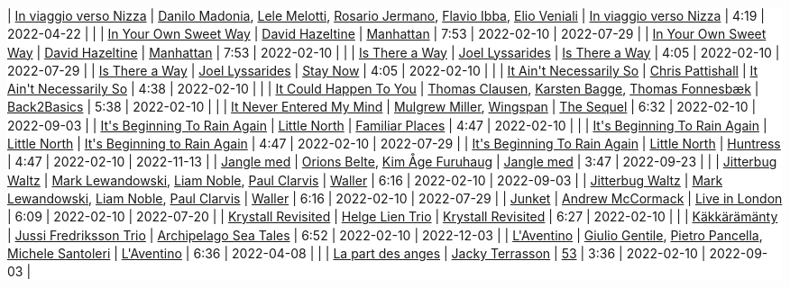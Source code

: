 | [In viaggio verso Nizza](https://open.spotify.com/track/7lW9wItya6Ov9e3fuL2Prx) | [Danilo Madonia](https://open.spotify.com/artist/14lGCmKZJtOvOPqYAe2Jst), [Lele Melotti](https://open.spotify.com/artist/2LVUVfQksPpfSEcCvU8WaR), [Rosario Jermano](https://open.spotify.com/artist/7HlqpHfiosmHyjhM3reHba), [Flavio Ibba](https://open.spotify.com/artist/07cufUNz3TfQgFl1My3rap), [Elio Veniali](https://open.spotify.com/artist/40nbGvejD0aPzVSzloYeV1) | [In viaggio verso Nizza](https://open.spotify.com/album/1KqA7nxSeflGTGgyBHTJ2p) | 4:19 | 2022-04-22 |  |
| [In Your Own Sweet Way](https://open.spotify.com/track/3LMvyC8iExPrXk80FsTdbw) | [David Hazeltine](https://open.spotify.com/artist/5mQGacj97PLCoX9YOEGf0Q) | [Manhattan](https://open.spotify.com/album/11M7ItdqUALh6mbcE8I2Rs) | 7:53 | 2022-02-10 | 2022-07-29 |
| [In Your Own Sweet Way](https://open.spotify.com/track/6BNvFoNC1KOSoJC9rl6CSd) | [David Hazeltine](https://open.spotify.com/artist/5mQGacj97PLCoX9YOEGf0Q) | [Manhattan](https://open.spotify.com/album/22afwFb9s4NeLLKBlKrZ8T) | 7:53 | 2022-02-10 |  |
| [Is There a Way](https://open.spotify.com/track/0eMrQZjyeM7Qzd4FWbT57u) | [Joel Lyssarides](https://open.spotify.com/artist/6OMYcSur3Y0DthpzbVkxAx) | [Is There a Way](https://open.spotify.com/album/7CsmfGN1vyHEIDF0EG3ToS) | 4:05 | 2022-02-10 | 2022-07-29 |
| [Is There a Way](https://open.spotify.com/track/4ZaXpHGVShRlMwFKe6SOnP) | [Joel Lyssarides](https://open.spotify.com/artist/6OMYcSur3Y0DthpzbVkxAx) | [Stay Now](https://open.spotify.com/album/0sZT6GFJLAZH6NE8DEMsSO) | 4:05 | 2022-02-10 |  |
| [It Ain't Necessarily So](https://open.spotify.com/track/2MNpfmguWtoPL3HrNqLb8D) | [Chris Pattishall](https://open.spotify.com/artist/55jx8zk6z45LjmY9odO2LX) | [It Ain't Necessarily So](https://open.spotify.com/album/6hSxWgmcrdiEEzust2VLwL) | 4:38 | 2022-02-10 |  |
| [It Could Happen To You](https://open.spotify.com/track/4U7LZ2S6pJ2OzJexepbcPo) | [Thomas Clausen](https://open.spotify.com/artist/6AsBzvkRdAF4OZlRFwUKnL), [Karsten Bagge](https://open.spotify.com/artist/1eLFONDpKa9ArYaoVjDrKE), [Thomas Fonnesbæk](https://open.spotify.com/artist/2GWMZZQNuU0VZra0suXVph) | [Back2Basics](https://open.spotify.com/album/2NHF3borN1V3ufiwH34yZL) | 5:38 | 2022-02-10 |  |
| [It Never Entered My Mind](https://open.spotify.com/track/1vP5Ceh1SrfOalU8Yc3XE9) | [Mulgrew Miller](https://open.spotify.com/artist/6Zq5ky484xYTgxE6dQ8yHh), [Wingspan](https://open.spotify.com/artist/1WBleZIOFSKVCm1OSON1qd) | [The Sequel](https://open.spotify.com/album/1k02v5raMzSZ7KJIBrJyum) | 6:32 | 2022-02-10 | 2022-09-03 |
| [It's Beginning To Rain Again](https://open.spotify.com/track/1hHnQUrgFC0ezzo27SkZeS) | [Little North](https://open.spotify.com/artist/0LPOA9noh1qUUtZ2N2YX0J) | [Familiar Places](https://open.spotify.com/album/4PYeBFxWLxLaqfOmkcbjyS) | 4:47 | 2022-02-10 |  |
| [It's Beginning To Rain Again](https://open.spotify.com/track/29GZjjUoPV4zFZsxSRFggf) | [Little North](https://open.spotify.com/artist/0LPOA9noh1qUUtZ2N2YX0J) | [It's Beginning to Rain Again](https://open.spotify.com/album/1F5qfxG8bGJkrlymdB3C2N) | 4:47 | 2022-02-10 | 2022-07-29 |
| [It's Beginning To Rain Again](https://open.spotify.com/track/42qLsVrk3ZjmZbNP4timG3) | [Little North](https://open.spotify.com/artist/0LPOA9noh1qUUtZ2N2YX0J) | [Huntress](https://open.spotify.com/album/7zZ3bMGIFKWvGGLFnVorhd) | 4:47 | 2022-02-10 | 2022-11-13 |
| [Jangle med](https://open.spotify.com/track/35iQk6C6jQbkXcrc9ZnELN) | [Orions Belte](https://open.spotify.com/artist/3Kzo2BzQIPQW0397gx9rRp), [Kim Åge Furuhaug](https://open.spotify.com/artist/6tdKhFUJ92J50MR4zsmGVu) | [Jangle med](https://open.spotify.com/album/65d5Ls33JyVezrajJs51Yx) | 3:47 | 2022-09-23 |  |
| [Jitterbug Waltz](https://open.spotify.com/track/1ypXqJHbK7e2gxbXUUI5kt) | [Mark Lewandowski](https://open.spotify.com/artist/1R4AQQ9Nmpc45CPW1QaXdo), [Liam Noble](https://open.spotify.com/artist/7mELwSaNVG7mx7Ju8Pja4N), [Paul Clarvis](https://open.spotify.com/artist/55yNRgOKReYCobfF0JTEKQ) | [Waller](https://open.spotify.com/album/5Tm4fXny7i9zeHOKABUx2X) | 6:16 | 2022-02-10 | 2022-09-03 |
| [Jitterbug Waltz](https://open.spotify.com/track/78tkbFOl19X4dd25sxossL) | [Mark Lewandowski](https://open.spotify.com/artist/1R4AQQ9Nmpc45CPW1QaXdo), [Liam Noble](https://open.spotify.com/artist/7mELwSaNVG7mx7Ju8Pja4N), [Paul Clarvis](https://open.spotify.com/artist/55yNRgOKReYCobfF0JTEKQ) | [Waller](https://open.spotify.com/album/5xUzn9J7eHJOQpQ6bYba8U) | 6:16 | 2022-02-10 | 2022-07-29 |
| [Junket](https://open.spotify.com/track/02aiuT3ffmtHtTGtF4A7YE) | [Andrew McCormack](https://open.spotify.com/artist/6PWgeYcTjP4DKnDyhk36D4) | [Live in London](https://open.spotify.com/album/6bxRMUKki8oFpDblIoKE2d) | 6:09 | 2022-02-10 | 2022-07-20 |
| [Krystall Revisited](https://open.spotify.com/track/1htb20C2jXgSNW4Im5wjdN) | [Helge Lien Trio](https://open.spotify.com/artist/4kWBvU5JdoohnGYl7SMlfY) | [Krystall Revisited](https://open.spotify.com/album/6zrpriXok3a1t7kIERXjde) | 6:27 | 2022-02-10 |  |
| [Käkkärämänty](https://open.spotify.com/track/2bQ3deLJ5I8LS9fHrvDigs) | [Jussi Fredriksson Trio](https://open.spotify.com/artist/5o52BOj8untw6hOzTjmRsi) | [Archipelago Sea Tales](https://open.spotify.com/album/4Xsny0csM7kVuQ9iiUoaBl) | 6:52 | 2022-02-10 | 2022-12-03 |
| [L'Aventino](https://open.spotify.com/track/3gYiUNsqHikK1WbACGQm18) | [Giulio Gentile](https://open.spotify.com/artist/5dDXTI6O0vQfGOWQkHDUa9), [Pietro Pancella](https://open.spotify.com/artist/2uLDDucEurdu6oS7ZIUkmj), [Michele Santoleri](https://open.spotify.com/artist/0LPDkCFv1nMPT5GqDlwxKH) | [L'Aventino](https://open.spotify.com/album/43A04XzVyrDLNXMLoiyZpd) | 6:36 | 2022-04-08 |  |
| [La part des anges](https://open.spotify.com/track/5QJNVrABmfDW0g4EDVAR89) | [Jacky Terrasson](https://open.spotify.com/artist/2I5A4xP3QGJEDKGhhXMAVr) | [53](https://open.spotify.com/album/4Z5gPQXauPwNq1XhzpwKA9) | 3:36 | 2022-02-10 | 2022-09-03 |